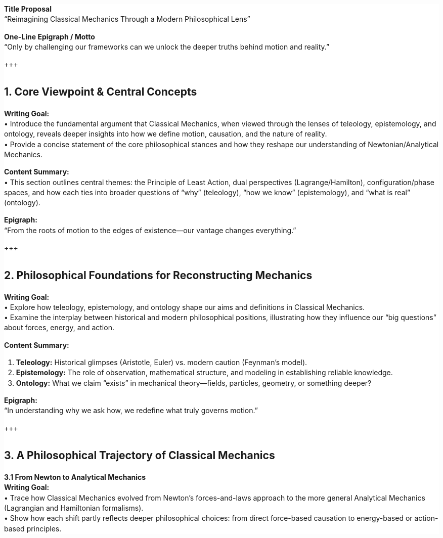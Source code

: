 
**Title Proposal**  
“Reimagining Classical Mechanics Through a Modern Philosophical Lens”

**One-Line Epigraph / Motto**  
“Only by challenging our frameworks can we unlock the deeper truths behind motion and reality.”

+++

## 1. Core Viewpoint & Central Concepts

**Writing Goal:**  
• Introduce the fundamental argument that Classical Mechanics, when viewed through the lenses of teleology, epistemology, and ontology, reveals deeper insights into how we define motion, causation, and the nature of reality.  
• Provide a concise statement of the core philosophical stances and how they reshape our understanding of Newtonian/Analytical Mechanics.

**Content Summary:**  
• This section outlines central themes: the Principle of Least Action, dual perspectives (Lagrange/Hamilton), configuration/phase spaces, and how each ties into broader questions of “why” (teleology), “how we know” (epistemology), and “what is real” (ontology).

**Epigraph:**  
“From the roots of motion to the edges of existence—our vantage changes everything.”

+++

## 2. Philosophical Foundations for Reconstructing Mechanics

**Writing Goal:**  
• Explore how teleology, epistemology, and ontology shape our aims and definitions in Classical Mechanics.  
• Examine the interplay between historical and modern philosophical positions, illustrating how they influence our “big questions” about forces, energy, and action.

**Content Summary:**  
1. **Teleology:** Historical glimpses (Aristotle, Euler) vs. modern caution (Feynman’s model).  
2. **Epistemology:** The role of observation, mathematical structure, and modeling in establishing reliable knowledge.  
3. **Ontology:** What we claim “exists” in mechanical theory—fields, particles, geometry, or something deeper?

**Epigraph:**  
“In understanding why we ask how, we redefine what truly governs motion.”

+++

## 3. A Philosophical Trajectory of Classical Mechanics

**3.1 From Newton to Analytical Mechanics**  
**Writing Goal:**  
• Trace how Classical Mechanics evolved from Newton’s forces-and-laws approach to the more general Analytical Mechanics (Lagrangian and Hamiltonian formalisms).  
• Show how each shift partly reflects deeper philosophical choices: from direct force-based causation to energy-based or action-based principles.
